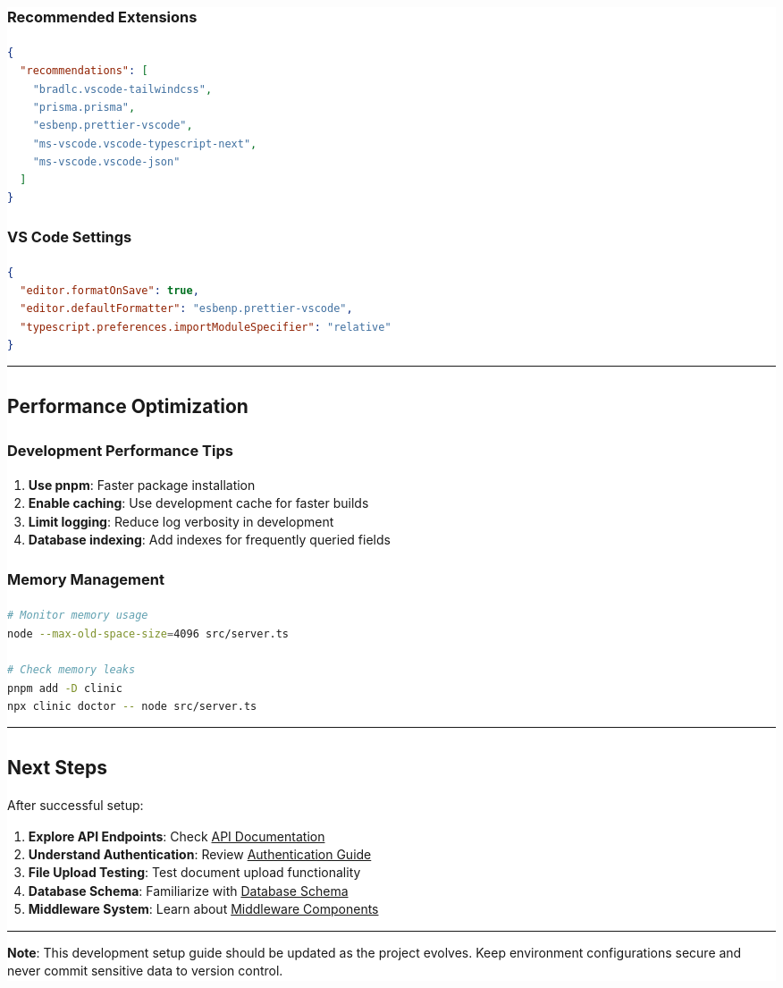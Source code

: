 ### Recommended Extensions

```json
{
  "recommendations": [
    "bradlc.vscode-tailwindcss",
    "prisma.prisma",
    "esbenp.prettier-vscode",
    "ms-vscode.vscode-typescript-next",
    "ms-vscode.vscode-json"
  ]
}
```

### VS Code Settings

```json
{
  "editor.formatOnSave": true,
  "editor.defaultFormatter": "esbenp.prettier-vscode",
  "typescript.preferences.importModuleSpecifier": "relative"
}
```

---

## Performance Optimization

### Development Performance Tips

1. **Use pnpm**: Faster package installation
2. **Enable caching**: Use development cache for faster builds
3. **Limit logging**: Reduce log verbosity in development
4. **Database indexing**: Add indexes for frequently queried fields

### Memory Management

```bash
# Monitor memory usage
node --max-old-space-size=4096 src/server.ts

# Check memory leaks
pnpm add -D clinic
npx clinic doctor -- node src/server.ts
```

---

## Next Steps

After successful setup:

1. **Explore API Endpoints**: Check [API Documentation](./admin-endpoints.md)
2. **Understand Authentication**: Review [Authentication Guide](./authentication.md)
3. **File Upload Testing**: Test document upload functionality
4. **Database Schema**: Familiarize with [Database Schema](./database-schema.md)
5. **Middleware System**: Learn about [Middleware Components](./middleware.md)

---

**Note**: This development setup guide should be updated as the project evolves. Keep environment configurations secure and never commit sensitive data to version control.
